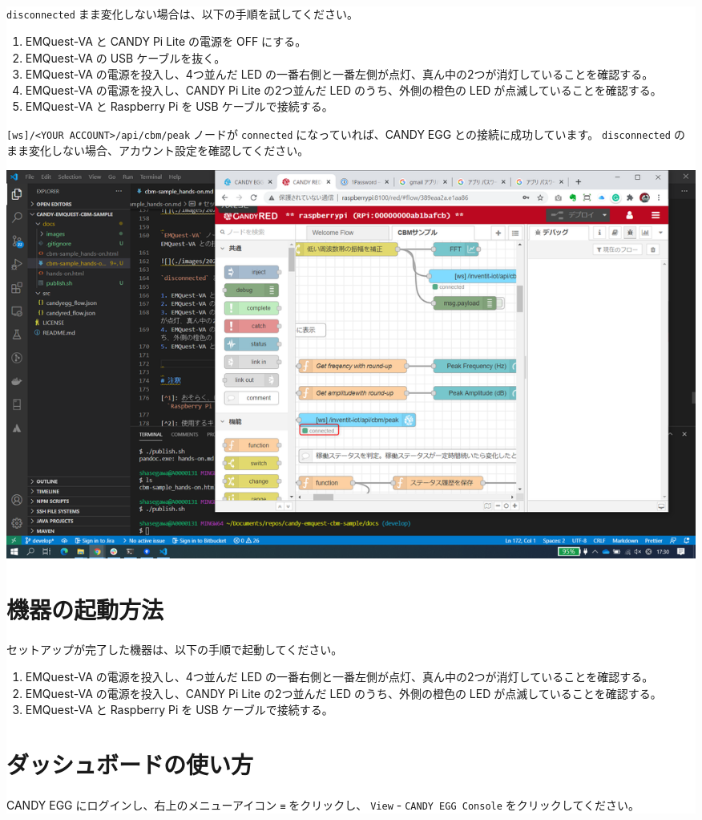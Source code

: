 `disconnected` まま変化しない場合は、以下の手順を試してください。

1. EMQuest-VA と CANDY Pi Lite の電源を OFF にする。
1. EMQuest-VA の USB ケーブルを抜く。
1. EMQuest-VA の電源を投入し、4つ並んだ LED の一番右側と一番左側が点灯、真ん中の2つが消灯していることを確認する。
1. EMQuest-VA の電源を投入し、CANDY Pi Lite の2つ並んだ LED のうち、外側の橙色の LED が点滅していることを確認する。
1. EMQuest-VA と Raspberry Pi を USB ケーブルで接続する。

`[ws]/<YOUR ACCOUNT>/api/cbm/peak` ノードが `connected` になっていれば、CANDY EGG との接続に成功しています。 `disconnected` のまま変化しない場合、アカウント設定を確認してください。

![CANDY EGGとの接続状態](./images/2020-10-23_17h30_05.png)

# 機器の起動方法

セットアップが完了した機器は、以下の手順で起動してください。

1. EMQuest-VA の電源を投入し、4つ並んだ LED の一番右側と一番左側が点灯、真ん中の2つが消灯していることを確認する。
1. EMQuest-VA の電源を投入し、CANDY Pi Lite の2つ並んだ LED のうち、外側の橙色の LED が点滅していることを確認する。
1. EMQuest-VA と Raspberry Pi を USB ケーブルで接続する。

# ダッシュボードの使い方

CANDY EGG にログインし、右上のメニューアイコン `≡` をクリックし、 `View` - `CANDY EGG Console` をクリックしてください。


[^1]: おそらく、ほとんどの Raspberry Pi で動作しますが、　`Raspberry Pi 3 Model B+` で動作確認しています。
[^2]: 使用するキャリアに応じて、適切なモデルを選択してください。
[^3]: 動作実績のあるキャリアは (https://candy-line.gitbooks.io/candy-pi-lite/content/configuration/apn-list.html) をご参照ください。
[^4]: CANDY Pi Lite+ D, Raspberry Pi 3 Model B+, microSD, ACアダプタ, アルミ製ケースを含みます。回線 (nanoSIM) と CANDY EGG は利用者様にてご契約ください。
[^5]: macOS / Linux をお使いの場合は、 `http://raspberrypi.local:8100/` にアクセスしてください。